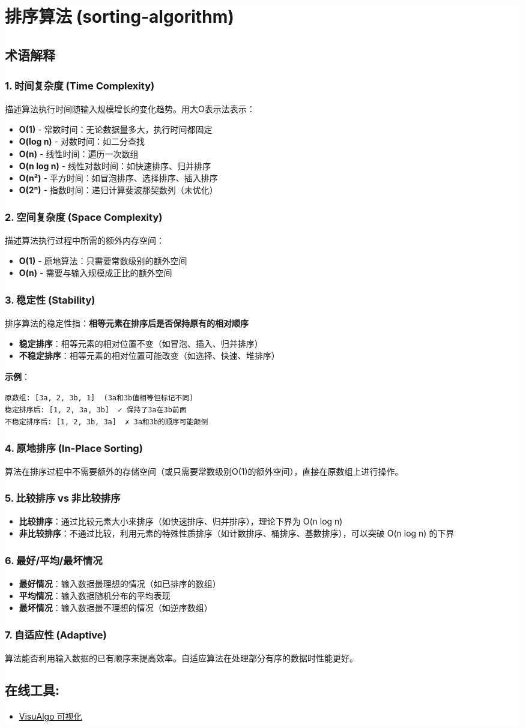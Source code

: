 # 排序算法 (sorting-algorithm)

## 术语解释

### 1. 时间复杂度 (Time Complexity)
描述算法执行时间随输入规模增长的变化趋势。用大O表示法表示：
- **O(1)** - 常数时间：无论数据量多大，执行时间都固定
- **O(log n)** - 对数时间：如二分查找
- **O(n)** - 线性时间：遍历一次数组
- **O(n log n)** - 线性对数时间：如快速排序、归并排序
- **O(n²)** - 平方时间：如冒泡排序、选择排序、插入排序
- **O(2ⁿ)** - 指数时间：递归计算斐波那契数列（未优化）

### 2. 空间复杂度 (Space Complexity)
描述算法执行过程中所需的额外内存空间：
- **O(1)** - 原地算法：只需要常数级别的额外空间
- **O(n)** - 需要与输入规模成正比的额外空间

### 3. 稳定性 (Stability)
排序算法的稳定性指：**相等元素在排序后是否保持原有的相对顺序**
- **稳定排序**：相等元素的相对位置不变（如冒泡、插入、归并排序）
- **不稳定排序**：相等元素的相对位置可能改变（如选择、快速、堆排序）

**示例**：
```
原数组: [3a, 2, 3b, 1]  (3a和3b值相等但标记不同)
稳定排序后: [1, 2, 3a, 3b]  ✓ 保持了3a在3b前面
不稳定排序后: [1, 2, 3b, 3a]  ✗ 3a和3b的顺序可能颠倒
```

### 4. 原地排序 (In-Place Sorting)
算法在排序过程中不需要额外的存储空间（或只需要常数级别O(1)的额外空间），直接在原数组上进行操作。

### 5. 比较排序 vs 非比较排序
- **比较排序**：通过比较元素大小来排序（如快速排序、归并排序），理论下界为 O(n log n)
- **非比较排序**：不通过比较，利用元素的特殊性质排序（如计数排序、桶排序、基数排序），可以突破 O(n log n) 的下界

### 6. 最好/平均/最坏情况
- **最好情况**：输入数据最理想的情况（如已排序的数组）
- **平均情况**：输入数据随机分布的平均表现
- **最坏情况**：输入数据最不理想的情况（如逆序数组）

### 7. 自适应性 (Adaptive)
算法能否利用输入数据的已有顺序来提高效率。自适应算法在处理部分有序的数据时性能更好。

## **在线工具**:
- [VisuAlgo 可视化](https://visualgo.net/zh/sorting)
